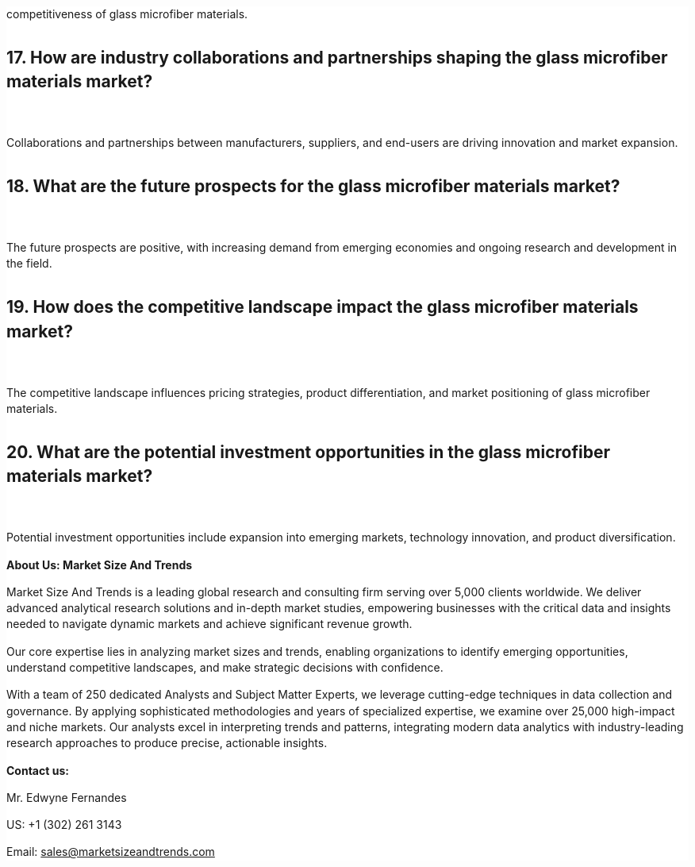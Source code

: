 competitiveness of glass microfiber materials.</p><h2>17. How are industry collaborations and partnerships shaping the glass microfiber materials market?</h2><p>&nbsp;</p><p>Collaborations and partnerships between manufacturers, suppliers, and end-users are driving innovation and market expansion.</p><h2>18. What are the future prospects for the glass microfiber materials market?</h2><p>&nbsp;</p><p>The future prospects are positive, with increasing demand from emerging economies and ongoing research and development in the field.</p><h2>19. How does the competitive landscape impact the glass microfiber materials market?</h2><p>&nbsp;</p><p>The competitive landscape influences pricing strategies, product differentiation, and market positioning of glass microfiber materials.</p><h2>20. What are the potential investment opportunities in the glass microfiber materials market?</h2><p>&nbsp;</p><p>Potential investment opportunities include expansion into emerging markets, technology innovation, and product diversification.</p></body></html></p><p><strong>About Us:&nbsp;Market Size And Trends</strong></p><p>Market Size And Trends&nbsp;is a leading global research and consulting firm serving over 5,000 clients worldwide. We deliver advanced analytical research solutions and in-depth market studies, empowering businesses with the critical data and insights needed to navigate dynamic markets and achieve significant revenue growth.</p><p>Our core expertise lies in analyzing market sizes and trends, enabling organizations to identify emerging opportunities, understand competitive landscapes, and make strategic decisions with confidence.</p><p>With a team of 250 dedicated Analysts and Subject Matter Experts, we leverage cutting-edge techniques in data collection and governance. By applying sophisticated methodologies and years of specialized expertise, we examine over 25,000 high-impact and niche markets. Our analysts excel in interpreting trends and patterns, integrating modern data analytics with industry-leading research approaches to produce precise, actionable insights.</p><p><strong>Contact us:</strong></p><p>Mr. Edwyne Fernandes</p><p>US: +1 (302) 261 3143</p><p>Email: <a href="mailto:sales@marketsizeandtrends.com">sales@marketsizeandtrends.com</a>&nbsp;</p>
